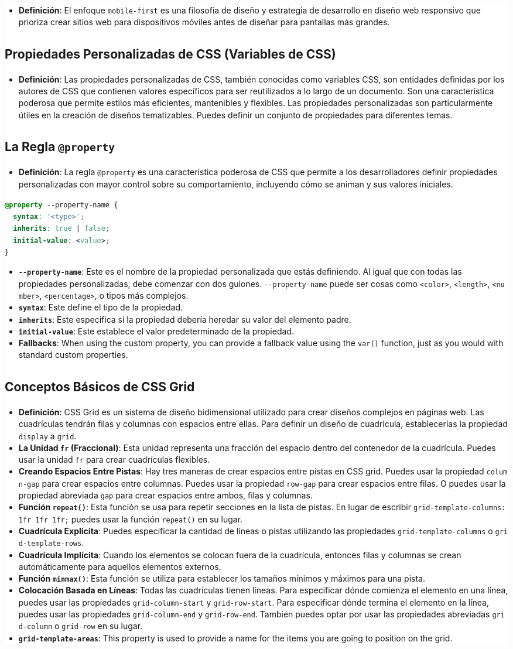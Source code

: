 - **Definición**: El enfoque `mobile-first` es una filosofía de diseño y estrategia de desarrollo en diseño web responsivo que prioriza crear sitios web para dispositivos móviles antes de diseñar para pantallas más grandes.

## Propiedades Personalizadas de CSS (Variables de CSS)

- **Definición**: Las propiedades personalizadas de CSS, también conocidas como variables CSS, son entidades definidas por los autores de CSS que contienen valores específicos para ser reutilizados a lo largo de un documento. Son una característica poderosa que permite estilos más eficientes, mantenibles y flexibles. Las propiedades personalizadas son particularmente útiles en la creación de diseños tematizables. Puedes definir un conjunto de propiedades para diferentes temas.

## La Regla `@property`

- **Definición**: La regla `@property` es una característica poderosa de CSS que permite a los desarrolladores definir propiedades personalizadas con mayor control sobre su comportamiento, incluyendo cómo se animan y sus valores iniciales.

```css
@property --property-name {
  syntax: '<type>';
  inherits: true | false;
  initial-value: <value>;
}
```

- **`--property-name`**: Este es el nombre de la propiedad personalizada que estás definiendo. Al igual que con todas las propiedades personalizadas, debe comenzar con dos guiones. `--property-name` puede ser cosas como `<color>`, `<length>`, `<number>`, `<percentage>`, o tipos más complejos.
- **`syntax`**: Este define el tipo de la propiedad.
- **`inherits`**: Este especifica si la propiedad debería heredar su valor del elemento padre.
- **`initial-value`**: Este establece el valor predeterminado de la propiedad.
- **Fallbacks**: When using the custom property, you can provide a fallback value using the `var()` function, just as you would with standard custom properties.

## Conceptos Básicos de CSS Grid

- **Definición**: CSS Grid es un sistema de diseño bidimensional utilizado para crear diseños complejos en páginas web. Las cuadrículas tendrán filas y columnas con espacios entre ellas. Para definir un diseño de cuadrícula, establecerías la propiedad `display` a `grid`.
- **La Unidad `fr` (Fraccional)**: Esta unidad representa una fracción del espacio dentro del contenedor de la cuadrícula. Puedes usar la unidad `fr` para crear cuadrículas flexibles.
- **Creando Espacios Entre Pistas**: Hay tres maneras de crear espacios entre pistas en CSS grid. Puedes usar la propiedad `column-gap` para crear espacios entre columnas. Puedes usar la propiedad `row-gap` para crear espacios entre filas. O puedes usar la propiedad abreviada `gap` para crear espacios entre ambos, filas y columnas.
- **Función `repeat()`**: Esta función se usa para repetir secciones en la lista de pistas. En lugar de escribir `grid-template-columns: 1fr 1fr 1fr;` puedes usar la función `repeat()` en su lugar.
- **Cuadrícula Explícita**: Puedes especificar la cantidad de líneas o pistas utilizando las propiedades `grid-template-columns` o `grid-template-rows`.
- **Cuadrícula Implícita**: Cuando los elementos se colocan fuera de la cuadrícula, entonces filas y columnas se crean automáticamente para aquellos elementos externos.
- **Función `minmax()`**: Esta función se utiliza para establecer los tamaños mínimos y máximos para una pista.
- **Colocación Basada en Líneas**: Todas las cuadrículas tienen líneas. Para especificar dónde comienza el elemento en una línea, puedes usar las propiedades `grid-column-start` y `grid-row-start`. Para especificar dónde termina el elemento en la línea, puedes usar las propiedades `grid-column-end` y `grid-row-end`. También puedes optar por usar las propiedades abreviadas `grid-column` o `grid-row` en su lugar.
- **`grid-template-areas`**: This property is used to provide a name for the items you are going to position on the grid.

